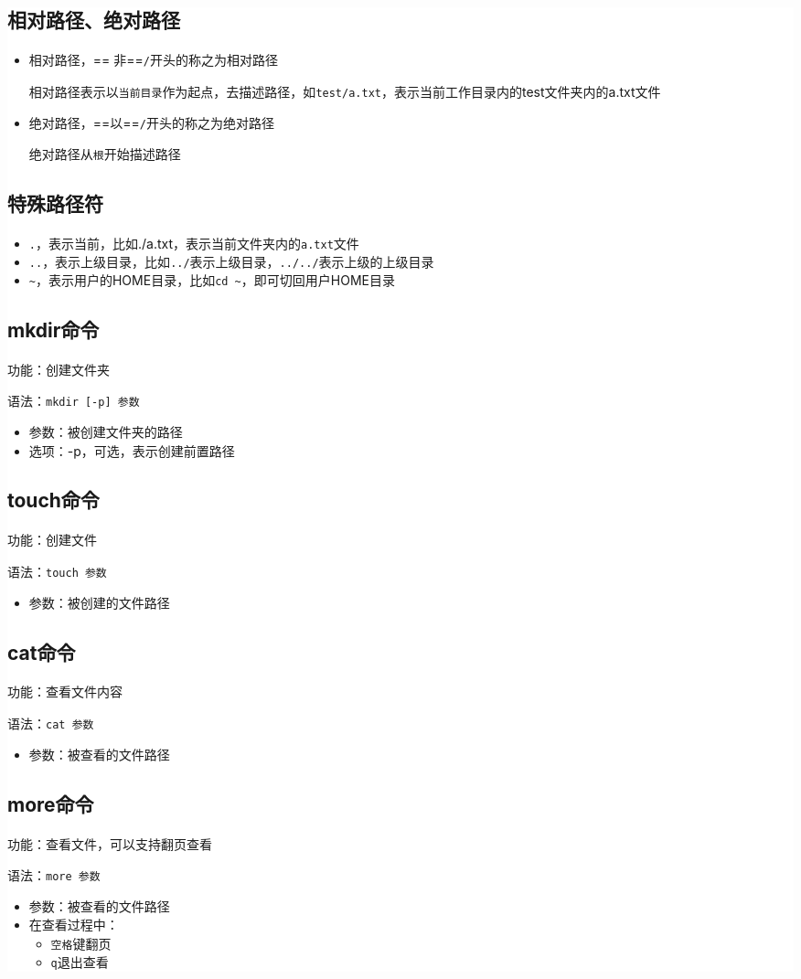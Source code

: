 

## 相对路径、绝对路径

- 相对路径，== 非==`/`开头的称之为相对路径

  相对路径表示以`当前目录`作为起点，去描述路径，如`test/a.txt`，表示当前工作目录内的test文件夹内的a.txt文件

- 绝对路径，==以==`/`开头的称之为绝对路径

  绝对路径从`根`开始描述路径



## 特殊路径符

- `.`，表示当前，比如./a.txt，表示当前文件夹内的`a.txt`文件
- `..`，表示上级目录，比如`../`表示上级目录，`../../`表示上级的上级目录
- `~`，表示用户的HOME目录，比如`cd ~`，即可切回用户HOME目录



## mkdir命令

功能：创建文件夹

语法：`mkdir [-p] 参数`

- 参数：被创建文件夹的路径
- 选项：-p，可选，表示创建前置路径



## touch命令

功能：创建文件

语法：`touch 参数`

- 参数：被创建的文件路径



## cat命令

功能：查看文件内容

语法：`cat 参数`

- 参数：被查看的文件路径



## more命令

功能：查看文件，可以支持翻页查看

语法：`more 参数`

- 参数：被查看的文件路径
- 在查看过程中：
  - `空格`键翻页
  - `q`退出查看
